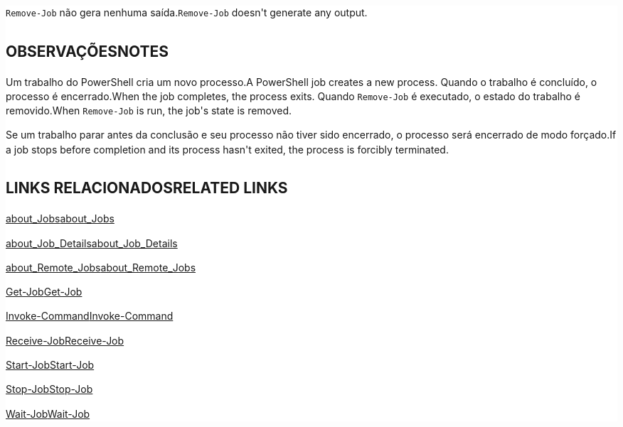 <span data-ttu-id="dd005-231">`Remove-Job` não gera nenhuma saída.</span><span class="sxs-lookup"><span data-stu-id="dd005-231">`Remove-Job` doesn't generate any output.</span></span>

## <span data-ttu-id="dd005-232">OBSERVAÇÕES</span><span class="sxs-lookup"><span data-stu-id="dd005-232">NOTES</span></span>

<span data-ttu-id="dd005-233">Um trabalho do PowerShell cria um novo processo.</span><span class="sxs-lookup"><span data-stu-id="dd005-233">A PowerShell job creates a new process.</span></span> <span data-ttu-id="dd005-234">Quando o trabalho é concluído, o processo é encerrado.</span><span class="sxs-lookup"><span data-stu-id="dd005-234">When the job completes, the process exits.</span></span> <span data-ttu-id="dd005-235">Quando `Remove-Job` é executado, o estado do trabalho é removido.</span><span class="sxs-lookup"><span data-stu-id="dd005-235">When `Remove-Job` is run, the job's state is removed.</span></span>

<span data-ttu-id="dd005-236">Se um trabalho parar antes da conclusão e seu processo não tiver sido encerrado, o processo será encerrado de modo forçado.</span><span class="sxs-lookup"><span data-stu-id="dd005-236">If a job stops before completion and its process hasn't exited, the process is forcibly terminated.</span></span>

## <span data-ttu-id="dd005-237">LINKS RELACIONADOS</span><span class="sxs-lookup"><span data-stu-id="dd005-237">RELATED LINKS</span></span>

[<span data-ttu-id="dd005-238">about_Jobs</span><span class="sxs-lookup"><span data-stu-id="dd005-238">about_Jobs</span></span>](./About/about_Jobs.md)

[<span data-ttu-id="dd005-239">about_Job_Details</span><span class="sxs-lookup"><span data-stu-id="dd005-239">about_Job_Details</span></span>](./About/about_Job_Details.md)

[<span data-ttu-id="dd005-240">about_Remote_Jobs</span><span class="sxs-lookup"><span data-stu-id="dd005-240">about_Remote_Jobs</span></span>](./About/about_Remote_Jobs.md)

[<span data-ttu-id="dd005-241">Get-Job</span><span class="sxs-lookup"><span data-stu-id="dd005-241">Get-Job</span></span>](Get-Job.md)

[<span data-ttu-id="dd005-242">Invoke-Command</span><span class="sxs-lookup"><span data-stu-id="dd005-242">Invoke-Command</span></span>](Invoke-Command.md)

[<span data-ttu-id="dd005-243">Receive-Job</span><span class="sxs-lookup"><span data-stu-id="dd005-243">Receive-Job</span></span>](Receive-Job.md)

[<span data-ttu-id="dd005-244">Start-Job</span><span class="sxs-lookup"><span data-stu-id="dd005-244">Start-Job</span></span>](Start-Job.md)

[<span data-ttu-id="dd005-245">Stop-Job</span><span class="sxs-lookup"><span data-stu-id="dd005-245">Stop-Job</span></span>](Stop-Job.md)

[<span data-ttu-id="dd005-246">Wait-Job</span><span class="sxs-lookup"><span data-stu-id="dd005-246">Wait-Job</span></span>](Wait-Job.md)

